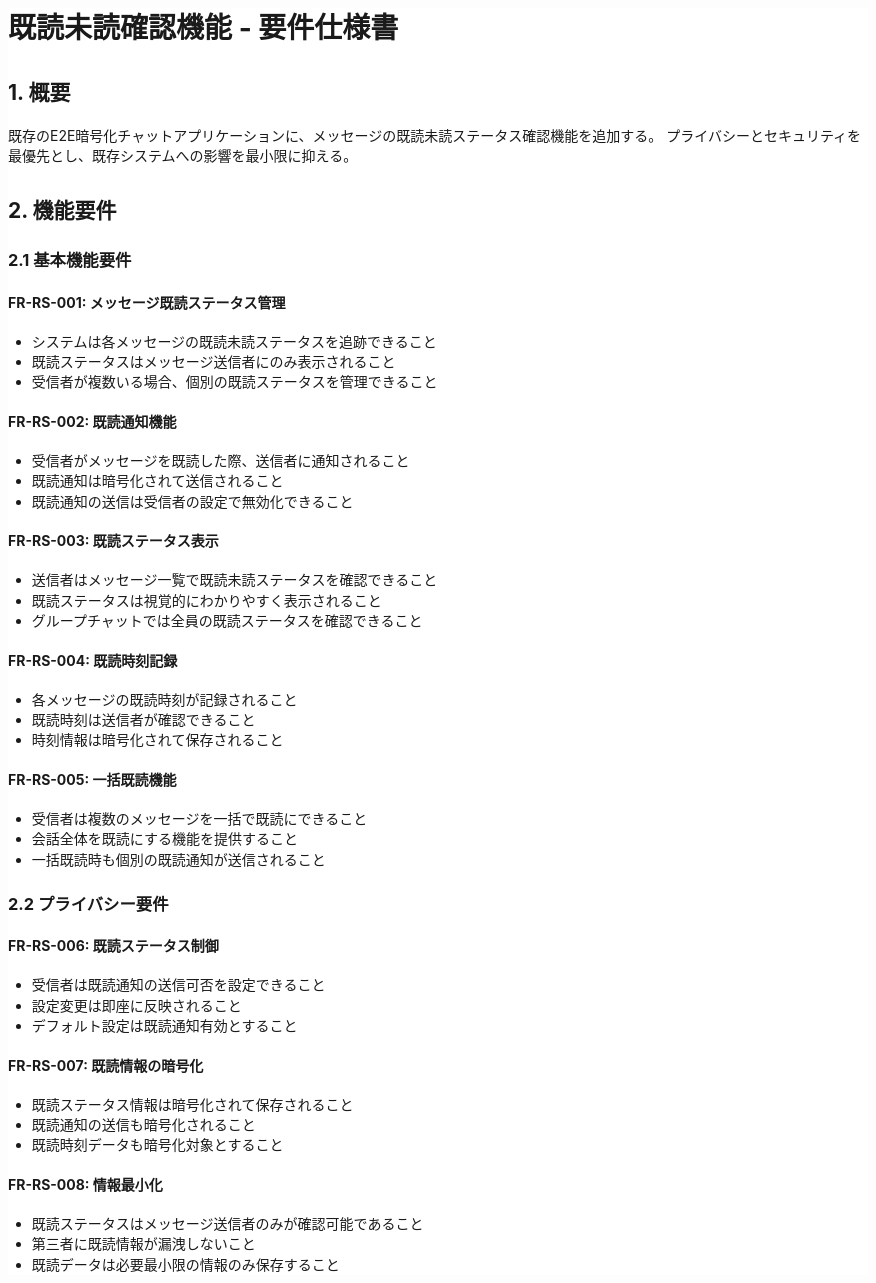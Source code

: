 # 既読未読確認機能 - 要件仕様書

## 1. 概要

既存のE2E暗号化チャットアプリケーションに、メッセージの既読未読ステータス確認機能を追加する。
プライバシーとセキュリティを最優先とし、既存システムへの影響を最小限に抑える。

## 2. 機能要件

### 2.1 基本機能要件

#### FR-RS-001: メッセージ既読ステータス管理
- システムは各メッセージの既読未読ステータスを追跡できること
- 既読ステータスはメッセージ送信者にのみ表示されること
- 受信者が複数いる場合、個別の既読ステータスを管理できること

#### FR-RS-002: 既読通知機能
- 受信者がメッセージを既読した際、送信者に通知されること
- 既読通知は暗号化されて送信されること
- 既読通知の送信は受信者の設定で無効化できること

#### FR-RS-003: 既読ステータス表示
- 送信者はメッセージ一覧で既読未読ステータスを確認できること
- 既読ステータスは視覚的にわかりやすく表示されること
- グループチャットでは全員の既読ステータスを確認できること

#### FR-RS-004: 既読時刻記録
- 各メッセージの既読時刻が記録されること
- 既読時刻は送信者が確認できること
- 時刻情報は暗号化されて保存されること

#### FR-RS-005: 一括既読機能
- 受信者は複数のメッセージを一括で既読にできること
- 会話全体を既読にする機能を提供すること
- 一括既読時も個別の既読通知が送信されること

### 2.2 プライバシー要件

#### FR-RS-006: 既読ステータス制御
- 受信者は既読通知の送信可否を設定できること
- 設定変更は即座に反映されること
- デフォルト設定は既読通知有効とすること

#### FR-RS-007: 既読情報の暗号化
- 既読ステータス情報は暗号化されて保存されること
- 既読通知の送信も暗号化されること
- 既読時刻データも暗号化対象とすること

#### FR-RS-008: 情報最小化
- 既読ステータスはメッセージ送信者のみが確認可能であること
- 第三者に既読情報が漏洩しないこと
- 既読データは必要最小限の情報のみ保存すること
